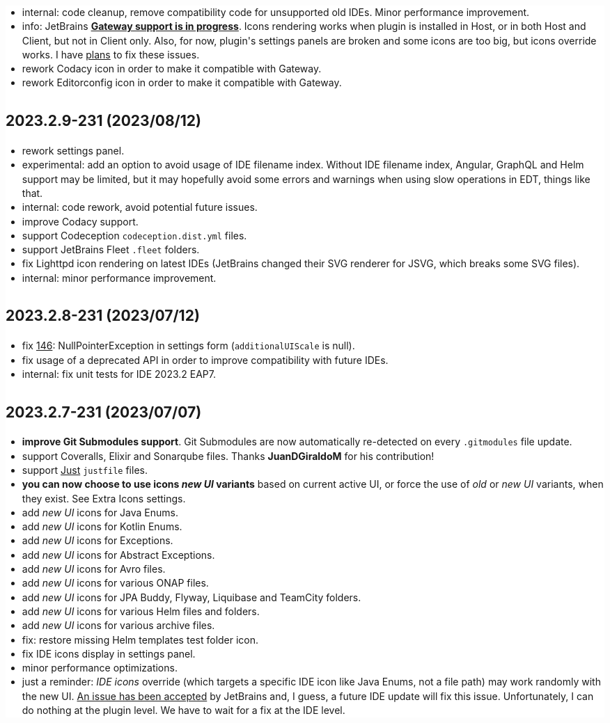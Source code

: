 * internal: code cleanup, remove compatibility code for unsupported old IDEs. Minor performance improvement.
* info: JetBrains [**Gateway support is in progress**](https://github.com/jonathanlermitage/intellij-extra-icons-plugin/milestone/27). Icons rendering works when plugin is installed in Host, or in both Host and Client, but not in Client only. Also, for now, plugin's settings panels are broken and some icons are too big, but icons override works. I have [plans](https://github.com/jonathanlermitage/intellij-extra-icons-plugin/milestone/27) to fix these issues.
* rework Codacy icon in order to make it compatible with Gateway.
* rework Editorconfig icon in order to make it compatible with Gateway.

## 2023.2.9-231 (2023/08/12)
* rework settings panel.
* experimental: add an option to avoid usage of IDE filename index. Without IDE filename index, Angular, GraphQL and Helm support may be limited, but it may hopefully avoid some errors and warnings when using slow operations in EDT, things like that.
* internal: code rework, avoid potential future issues.
* improve Codacy support.
* support Codeception `codeception.dist.yml` files.
* support JetBrains Fleet `.fleet` folders.
* fix Lighttpd icon rendering on latest IDEs (JetBrains changed their SVG renderer for JSVG, which breaks some SVG files).
* internal: minor performance improvement.

## 2023.2.8-231 (2023/07/12)
* fix [146](https://github.com/jonathanlermitage/intellij-extra-icons-plugin/issues/146): NullPointerException in settings form (`additionalUIScale` is null).
* fix usage of a deprecated API in order to improve compatibility with future IDEs.
* internal: fix unit tests for IDE 2023.2 EAP7.

## 2023.2.7-231 (2023/07/07)
* **improve Git Submodules support**. Git Submodules are now automatically re-detected on every `.gitmodules` file update.
* support Coveralls, Elixir and Sonarqube files. Thanks **JuanDGiraldoM** for his contribution!
* support [Just](https://github.com/casey/just) `justfile` files.
* **you can now choose to use icons *new UI* variants** based on current active UI, or force the use of *old* or *new UI* variants, when they exist. See Extra Icons settings.
* add *new UI* icons for Java Enums.
* add *new UI* icons for Kotlin Enums.
* add *new UI* icons for Exceptions.
* add *new UI* icons for Abstract Exceptions.
* add *new UI* icons for Avro files.
* add *new UI* icons for various ONAP files.
* add *new UI* icons for JPA Buddy, Flyway, Liquibase and TeamCity folders.
* add *new UI* icons for various Helm files and folders.
* add *new UI* icons for various archive files.
* fix: restore missing Helm templates test folder icon.
* fix IDE icons display in settings panel.
* minor performance optimizations.
* just a reminder: *IDE icons* override (which targets a specific IDE icon like Java Enums, not a file path) may work randomly with the new UI. [An issue has been accepted](https://youtrack.jetbrains.com/issue/IDEA-321006) by JetBrains and, I guess, a future IDE update will fix this issue. Unfortunately, I can do nothing at the plugin level. We have to wait for a fix at the IDE level.
